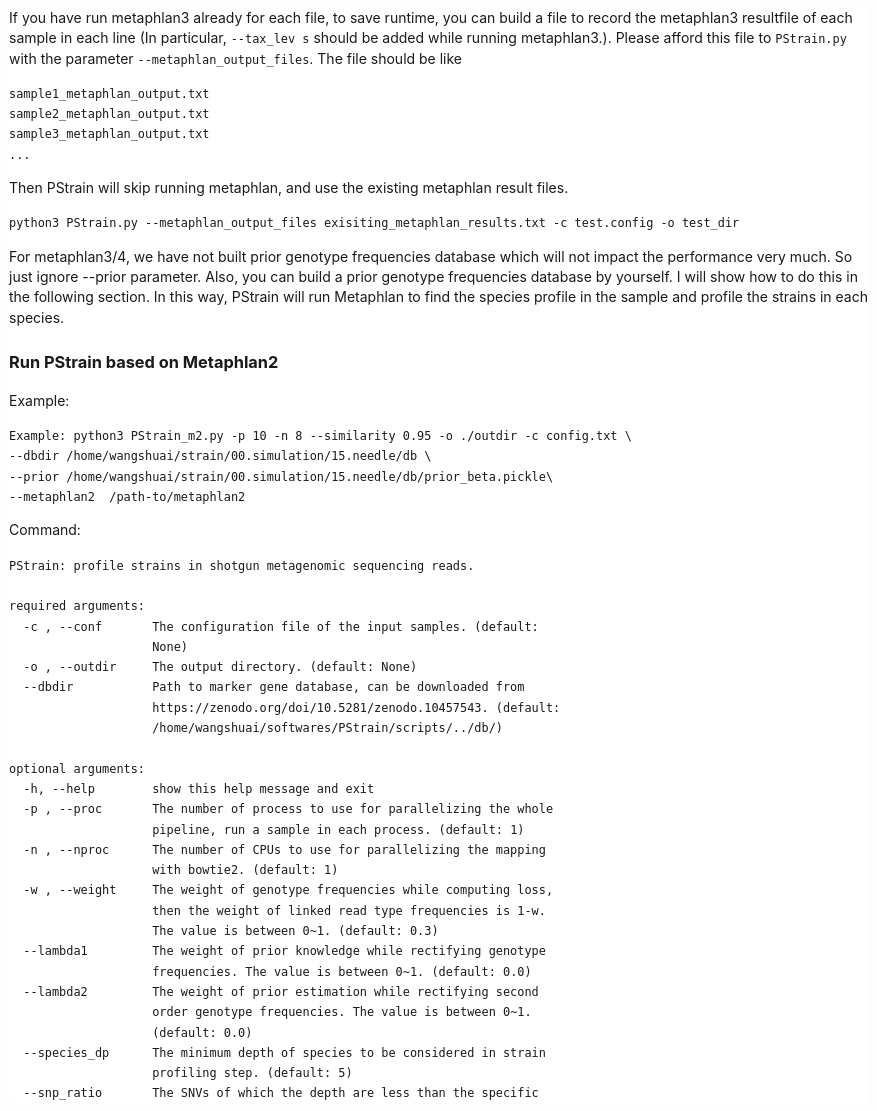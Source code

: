 ```
```

If you have run metaphlan3 already for each file, to save runtime, you can build a file to record 
the metaphlan3 resultfile of each sample in each line (In particular,  `--tax_lev s` should be added while running metaphlan3.). 
Please afford this file to `PStrain.py` with the parameter `--metaphlan_output_files`.
The file should be like
```
sample1_metaphlan_output.txt
sample2_metaphlan_output.txt
sample3_metaphlan_output.txt
...
``` 
Then PStrain will skip running metaphlan, and use the existing metaphlan result files.
```
python3 PStrain.py --metaphlan_output_files exisiting_metaphlan_results.txt -c test.config -o test_dir 
```



For metaphlan3/4, we have not built prior genotype frequencies database which will not impact the performance very much. So just ignore --prior parameter. Also, you can build a prior genotype frequencies database by yourself. I will show how to do this in the following section.
In this way, PStrain will run Metaphlan to find the species profile in the sample and profile the strains in each species.





### Run PStrain based on Metaphlan2
Example:
```
Example: python3 PStrain_m2.py -p 10 -n 8 --similarity 0.95 -o ./outdir -c config.txt \
--dbdir /home/wangshuai/strain/00.simulation/15.needle/db \
--prior /home/wangshuai/strain/00.simulation/15.needle/db/prior_beta.pickle\
--metaphlan2  /path-to/metaphlan2
```
Command:
```
PStrain: profile strains in shotgun metagenomic sequencing reads.

required arguments:
  -c , --conf       The configuration file of the input samples. (default:
                    None)
  -o , --outdir     The output directory. (default: None)
  --dbdir           Path to marker gene database, can be downloaded from
                    https://zenodo.org/doi/10.5281/zenodo.10457543. (default:
                    /home/wangshuai/softwares/PStrain/scripts/../db/)

optional arguments:
  -h, --help        show this help message and exit
  -p , --proc       The number of process to use for parallelizing the whole
                    pipeline, run a sample in each process. (default: 1)
  -n , --nproc      The number of CPUs to use for parallelizing the mapping
                    with bowtie2. (default: 1)
  -w , --weight     The weight of genotype frequencies while computing loss,
                    then the weight of linked read type frequencies is 1-w.
                    The value is between 0~1. (default: 0.3)
  --lambda1         The weight of prior knowledge while rectifying genotype
                    frequencies. The value is between 0~1. (default: 0.0)
  --lambda2         The weight of prior estimation while rectifying second
                    order genotype frequencies. The value is between 0~1.
                    (default: 0.0)
  --species_dp      The minimum depth of species to be considered in strain
                    profiling step. (default: 5)
  --snp_ratio       The SNVs of which the depth are less than the specific
```